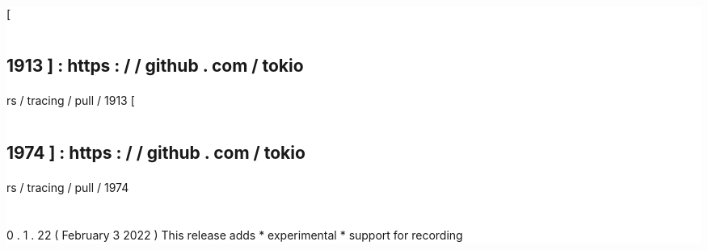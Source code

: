 [
#
1913
]
:
https
:
/
/
github
.
com
/
tokio
-
rs
/
tracing
/
pull
/
1913
[
#
1974
]
:
https
:
/
/
github
.
com
/
tokio
-
rs
/
tracing
/
pull
/
1974
#
0
.
1
.
22
(
February
3
2022
)
This
release
adds
*
experimental
*
support
for
recording